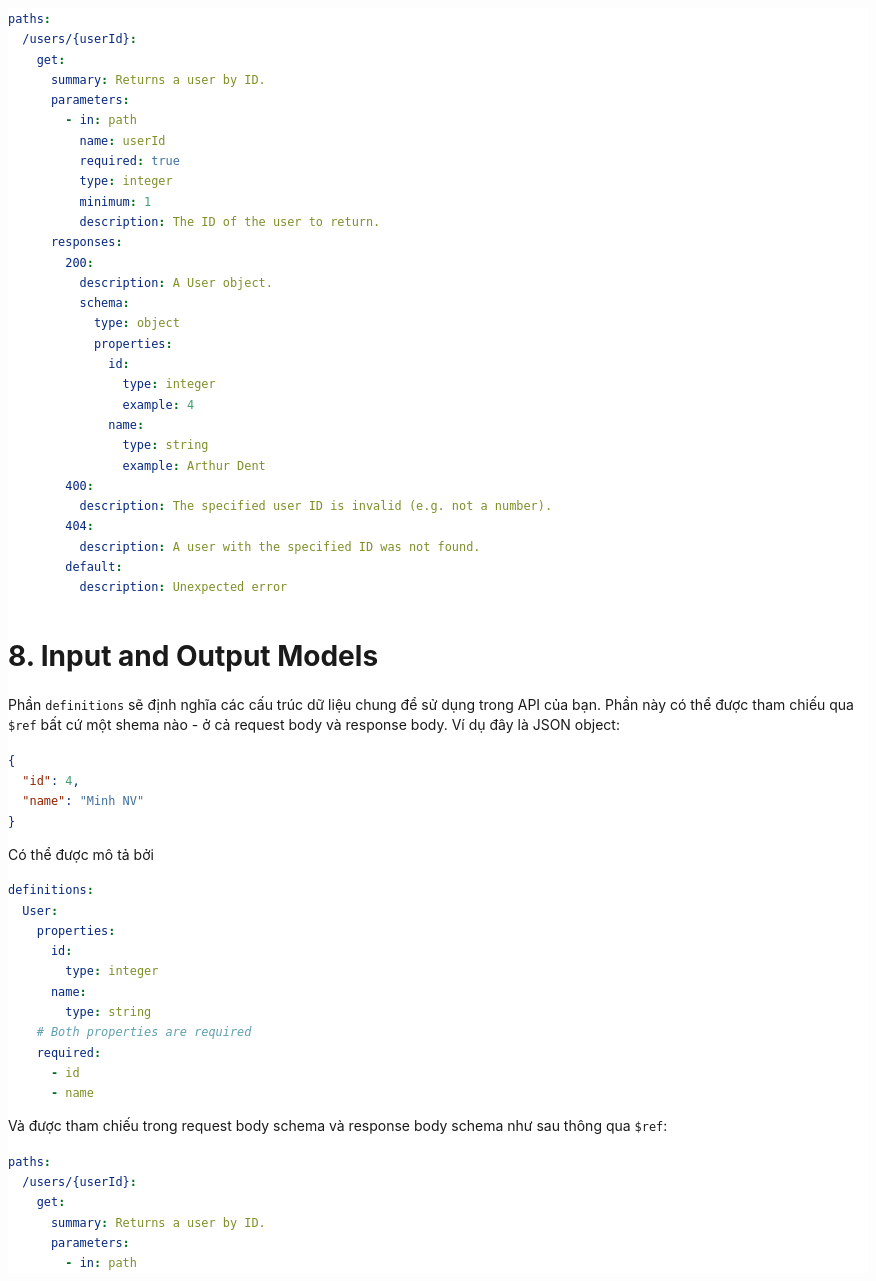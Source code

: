 ```yaml
paths:
  /users/{userId}:
    get:
      summary: Returns a user by ID.
      parameters:
        - in: path
          name: userId
          required: true
          type: integer
          minimum: 1
          description: The ID of the user to return.
      responses:
        200:
          description: A User object.
          schema:
            type: object
            properties:
              id:
                type: integer
                example: 4
              name:
                type: string
                example: Arthur Dent
        400:
          description: The specified user ID is invalid (e.g. not a number).
        404:
          description: A user with the specified ID was not found.
        default:
          description: Unexpected error
```
# 8. Input and Output Models
Phần `definitions` sẽ định nghĩa các cấu trúc dữ liệu chung để sử dụng trong API của bạn. Phần này có thể được tham chiếu qua `$ref` bất cứ một shema nào - ở cả request body và response body. Ví dụ đây là JSON object:
```json
{
  "id": 4,
  "name": "Minh NV"
}
```
Có thể được mô tả bởi
```yaml
definitions:
  User:
    properties:
      id:
        type: integer
      name:
        type: string
    # Both properties are required
    required:  
      - id
      - name
```
Và được tham chiếu trong request body schema và response body schema như sau thông qua `$ref`:
```yaml
paths:
  /users/{userId}:
    get:
      summary: Returns a user by ID.
      parameters:
        - in: path
```